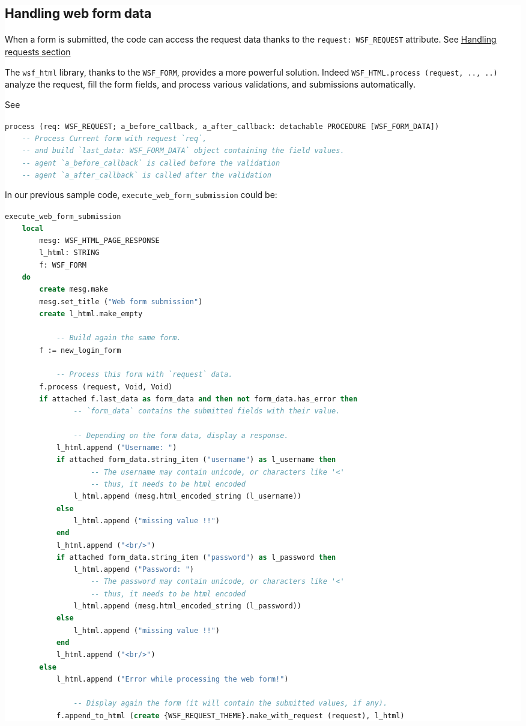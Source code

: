 ## Handling web form data

When a form is submitted, the code can access the request data thanks to the `request: WSF_REQUEST` attribute.
See [Handling requests section](../handling_request/form.md)

The `wsf_html` library, thanks to the `WSF_FORM`, provides a more powerful solution.
Indeed `WSF_HTML.process (request, .., ..)` analyze the request, fill the form fields, and process various validations, and submissions automatically.

See

```eiffel
process (req: WSF_REQUEST; a_before_callback, a_after_callback: detachable PROCEDURE [WSF_FORM_DATA])
    -- Process Current form with request `req`,
    -- and build `last_data: WSF_FORM_DATA` object containing the field values.
    -- agent `a_before_callback` is called before the validation
    -- agent `a_after_callback` is called after the validation
```

In our previous sample code, `execute_web_form_submission` could be:

```eiffel
execute_web_form_submission
    local
        mesg: WSF_HTML_PAGE_RESPONSE
        l_html: STRING
        f: WSF_FORM
    do
        create mesg.make
        mesg.set_title ("Web form submission")
        create l_html.make_empty

            -- Build again the same form.
        f := new_login_form

            -- Process this form with `request` data.
        f.process (request, Void, Void)
        if attached f.last_data as form_data and then not form_data.has_error then
                -- `form_data` contains the submitted fields with their value.

                -- Depending on the form data, display a response.
            l_html.append ("Username: ")
            if attached form_data.string_item ("username") as l_username then
                    -- The username may contain unicode, or characters like '<'
                    -- thus, it needs to be html encoded
                l_html.append (mesg.html_encoded_string (l_username))
            else
                l_html.append ("missing value !!")
            end
            l_html.append ("<br/>")
            if attached form_data.string_item ("password") as l_password then
                l_html.append ("Password: ")
                    -- The password may contain unicode, or characters like '<'
                    -- thus, it needs to be html encoded
                l_html.append (mesg.html_encoded_string (l_password))
            else
                l_html.append ("missing value !!")
            end
            l_html.append ("<br/>")
        else
            l_html.append ("Error while processing the web form!")

                -- Display again the form (it will contain the submitted values, if any).
            f.append_to_html (create {WSF_REQUEST_THEME}.make_with_request (request), l_html)
```